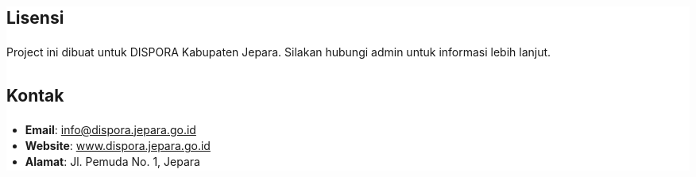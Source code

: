 ## Lisensi

Project ini dibuat untuk DISPORA Kabupaten Jepara. Silakan hubungi admin untuk informasi lebih lanjut.

## Kontak

- **Email**: info@dispora.jepara.go.id
- **Website**: www.dispora.jepara.go.id
- **Alamat**: Jl. Pemuda No. 1, Jepara
